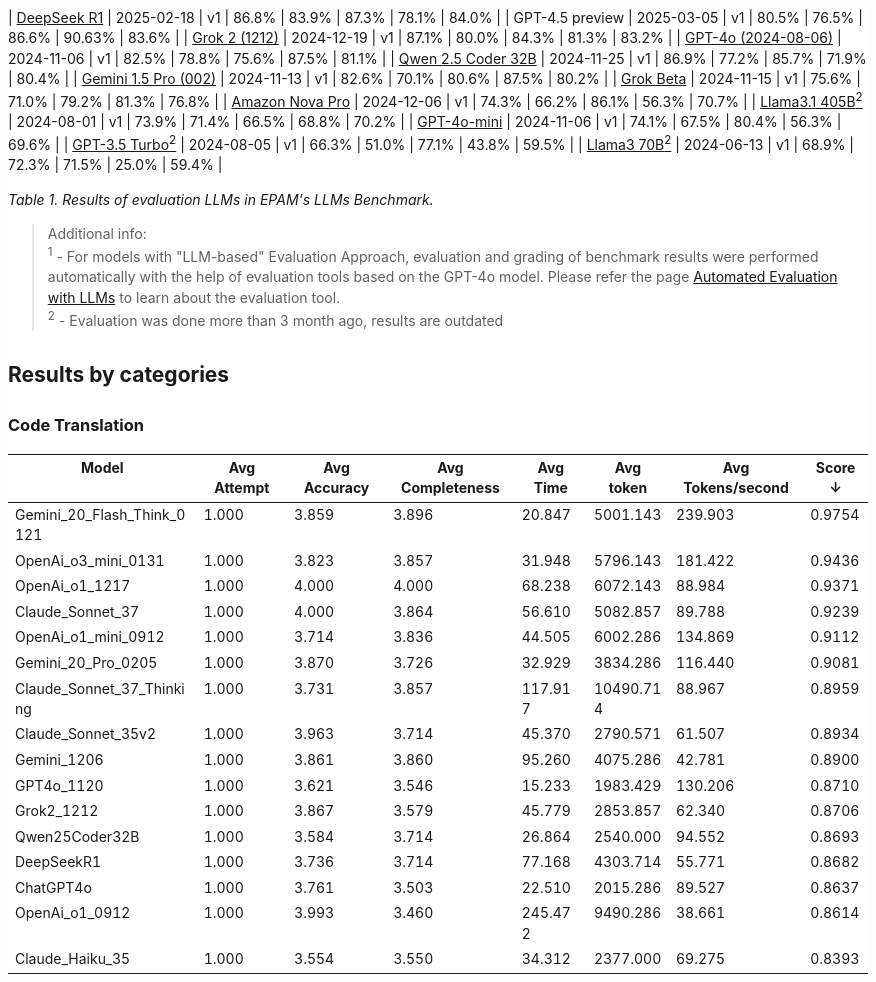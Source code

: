 | [DeepSeek R1](llm-detailed-result/deepseek-r1-2025-02-18.md)                                                  | 2025-02-18     | v1        | 86.8%            | 83.9%           | 87.3%         | 78.1%  | 84.0%         |
| GPT-4.5 preview                                                                                               | 2025-03-05     | v1        | 80.5%            | 76.5%           | 86.6%         | 90.63% | 83.6%         |
| [Grok 2 (1212)](llm-detailed-result/grok-2-1212-2024-12-19.md)                                                | 2024-12-19     | v1        | 87.1%            | 80.0%           | 84.3%         | 81.3%  | 83.2%         |
| [GPT-4o (2024-08-06)](llm-detailed-result/gpt-4o-0806-2024-11-06.md)                                          | 2024-11-06     | v1        | 82.5%            | 78.8%           | 75.6%         | 87.5%  | 81.1%         |
| [Qwen 2.5 Coder 32B](llm-detailed-result/qwen25coder32b-2024-11-25.md)                                        | 2024-11-25     | v1        | 86.9%            | 77.2%           | 85.7%         | 71.9%  | 80.4%         |
| [Gemini 1.5 Pro (002)](llm-detailed-result/gemini-15-pro-2024-11-08.md)                                       | 2024-11-13     | v1        | 82.6%            | 70.1%           | 80.6%         | 87.5%  | 80.2%         |
| [Grok Beta](llm-detailed-result/grok-beta-2024-11-15.md)                                                      | 2024-11-15     | v1        | 75.6%            | 71.0%           | 79.2%         | 81.3%  | 76.8%         |
| [Amazon Nova Pro](llm-detailed-result/amazon-nova-pro-2024-12-06.md)                                          | 2024-12-06     | v1        | 74.3%            | 66.2%           | 86.1%         | 56.3%  | 70.7%         |
| [Llama3.1 405B<sup>2</sup>](llm-reports/low-cost-models-august.md)                                            | 2024-08-01     | v1        | 73.9%            | 71.4%           | 66.5%         | 68.8%  | 70.2%         |
| [GPT-4o-mini](llm-detailed-result/gpt-4o-mini-0718-2024-11-06.md)                                             | 2024-11-06     | v1        | 74.1%            | 67.5%           | 80.4%         | 56.3%  | 69.6%         |
| [GPT-3.5 Turbo<sup>2</sup>](llm-reports/low-cost-models-august.md)                                            | 2024-08-05     | v1        | 66.3%            | 51.0%           | 77.1%         | 43.8%  | 59.5%         |
| [Llama3 70B<sup>2</sup>](llm-reports/low-cost-models-august.md)                                               | 2024-06-13     | v1        | 68.9%            | 72.3%           | 71.5%         | 25.0%  | 59.4%         |

_Table 1. Results of evaluation LLMs in EPAM's LLMs Benchmark._


> Additional info:  
> <sup>1</sup> - For models with "LLM-based" Evaluation Approach, evaluation and grading of benchmark results were performed automatically with the help of evaluation tools based on the GPT-4o model.
> Please refer the page [Automated Evaluation with LLMs](../automated-evaluation-with-llms.md) to learn about the evaluation tool.  
> <sup>2</sup> - Evaluation was done more than 3 month ago, results are outdated

## Results by categories

### Code Translation

| Model                      | Avg Attempt | Avg Accuracy | Avg Completeness | Avg Time | Avg token | Avg Tokens/second | Score ↓ |
|----------------------------|-------------|--------------|------------------|----------|-----------|-------------------|---------|
| Gemini_20_Flash_Think_0121 | 1.000       | 3.859        | 3.896            | 20.847   | 5001.143  | 239.903           | 0.9754  |
| OpenAi_o3_mini_0131        | 1.000       | 3.823        | 3.857            | 31.948   | 5796.143  | 181.422           | 0.9436  |
| OpenAi_o1_1217             | 1.000       | 4.000        | 4.000            | 68.238   | 6072.143  | 88.984            | 0.9371  |
| Claude_Sonnet_37           | 1.000       | 4.000        | 3.864            | 56.610   | 5082.857  | 89.788            | 0.9239  |
| OpenAi_o1_mini_0912        | 1.000       | 3.714        | 3.836            | 44.505   | 6002.286  | 134.869           | 0.9112  |
| Gemini_20_Pro_0205         | 1.000       | 3.870        | 3.726            | 32.929   | 3834.286  | 116.440           | 0.9081  |
| Claude_Sonnet_37_Thinking  | 1.000       | 3.731        | 3.857            | 117.917  | 10490.714 | 88.967            | 0.8959  |
| Claude_Sonnet_35v2         | 1.000       | 3.963        | 3.714            | 45.370   | 2790.571  | 61.507            | 0.8934  |
| Gemini_1206                | 1.000       | 3.861        | 3.860            | 95.260   | 4075.286  | 42.781            | 0.8900  |
| GPT4o_1120                 | 1.000       | 3.621        | 3.546            | 15.233   | 1983.429  | 130.206           | 0.8710  |
| Grok2_1212                 | 1.000       | 3.867        | 3.579            | 45.779   | 2853.857  | 62.340            | 0.8706  |
| Qwen25Coder32B             | 1.000       | 3.584        | 3.714            | 26.864   | 2540.000  | 94.552            | 0.8693  |
| DeepSeekR1                 | 1.000       | 3.736        | 3.714            | 77.168   | 4303.714  | 55.771            | 0.8682  |
| ChatGPT4o                  | 1.000       | 3.761        | 3.503            | 22.510   | 2015.286  | 89.527            | 0.8637  |
| OpenAi_o1_0912             | 1.000       | 3.993        | 3.460            | 245.472  | 9490.286  | 38.661            | 0.8614  |
| Claude_Haiku_35            | 1.000       | 3.554        | 3.550            | 34.312   | 2377.000  | 69.275            | 0.8393  |